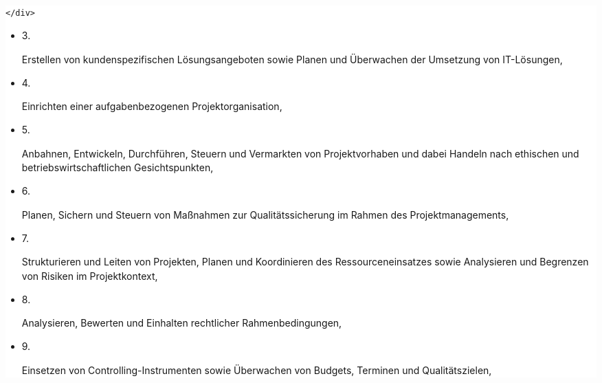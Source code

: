     </div>

  - 3\.
    
    <div>
    
    Erstellen von kundenspezifischen Lösungsangeboten sowie Planen und
    Überwachen der Umsetzung von IT-Lösungen,
    
    </div>

  - 4\.
    
    <div>
    
    Einrichten einer aufgabenbezogenen Projektorganisation,
    
    </div>

  - 5\.
    
    <div>
    
    Anbahnen, Entwickeln, Durchführen, Steuern und Vermarkten von
    Projektvorhaben und dabei Handeln nach ethischen und
    betriebswirtschaftlichen Gesichtspunkten,
    
    </div>

  - 6\.
    
    <div>
    
    Planen, Sichern und Steuern von Maßnahmen zur Qualitätssicherung im
    Rahmen des Projektmanagements,
    
    </div>

  - 7\.
    
    <div>
    
    Strukturieren und Leiten von Projekten, Planen und Koordinieren des
    Ressourceneinsatzes sowie Analysieren und Begrenzen von Risiken im
    Projektkontext,
    
    </div>

  - 8\.
    
    <div>
    
    Analysieren, Bewerten und Einhalten rechtlicher Rahmenbedingungen,
    
    </div>

  - 9\.
    
    <div>
    
    Einsetzen von Controlling-Instrumenten sowie Überwachen von Budgets,
    Terminen und Qualitätszielen,
    
    </div>

